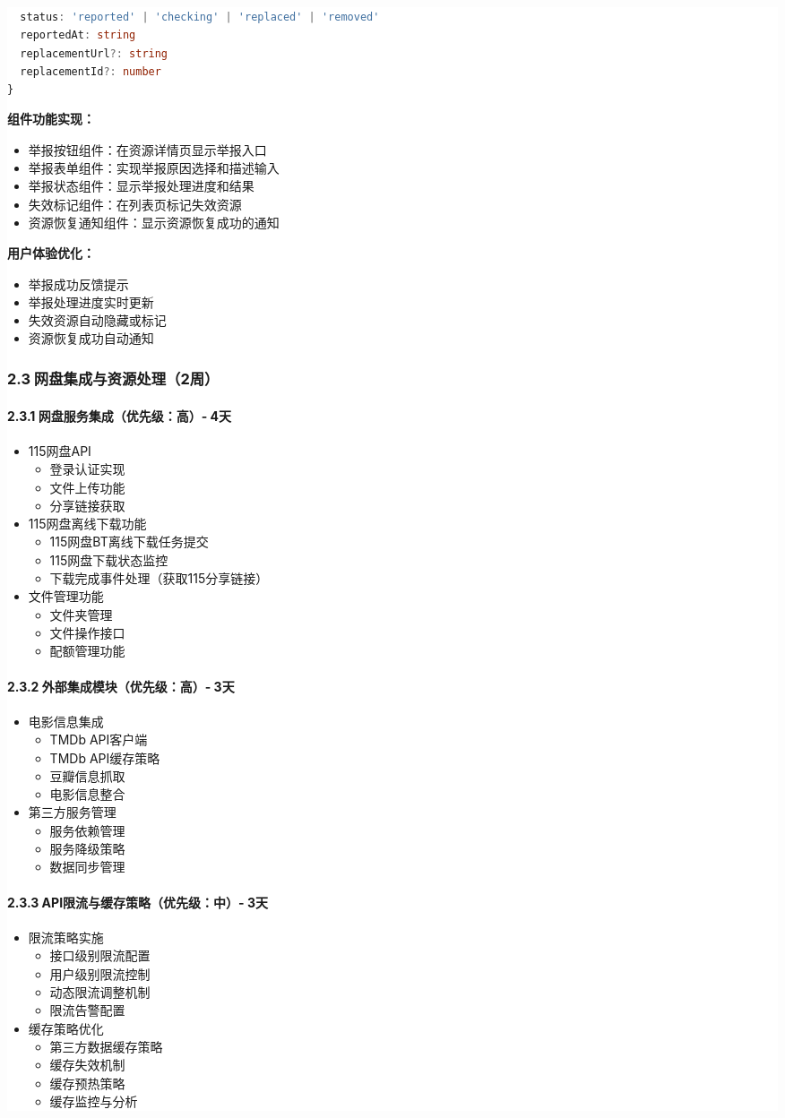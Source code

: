 ```typescript
  status: 'reported' | 'checking' | 'replaced' | 'removed'
  reportedAt: string
  replacementUrl?: string
  replacementId?: number
}
```

**组件功能实现：**
- 举报按钮组件：在资源详情页显示举报入口
- 举报表单组件：实现举报原因选择和描述输入
- 举报状态组件：显示举报处理进度和结果
- 失效标记组件：在列表页标记失效资源
- 资源恢复通知组件：显示资源恢复成功的通知

**用户体验优化：**
- 举报成功反馈提示
- 举报处理进度实时更新
- 失效资源自动隐藏或标记
- 资源恢复成功自动通知

### 2.3 网盘集成与资源处理（2周）

#### 2.3.1 网盘服务集成（优先级：高）- 4天
- 115网盘API
  - 登录认证实现
  - 文件上传功能
  - 分享链接获取
- 115网盘离线下载功能
  - 115网盘BT离线下载任务提交
  - 115网盘下载状态监控
  - 下载完成事件处理（获取115分享链接）
- 文件管理功能
  - 文件夹管理
  - 文件操作接口
  - 配额管理功能

#### 2.3.2 外部集成模块（优先级：高）- 3天
- 电影信息集成
  - TMDb API客户端
  - TMDb API缓存策略
  - 豆瓣信息抓取
  - 电影信息整合
- 第三方服务管理
  - 服务依赖管理
  - 服务降级策略
  - 数据同步管理

#### 2.3.3 API限流与缓存策略（优先级：中）- 3天
- 限流策略实施
  - 接口级别限流配置
  - 用户级别限流控制
  - 动态限流调整机制
  - 限流告警配置
- 缓存策略优化
  - 第三方数据缓存策略
  - 缓存失效机制
  - 缓存预热策略
  - 缓存监控与分析
